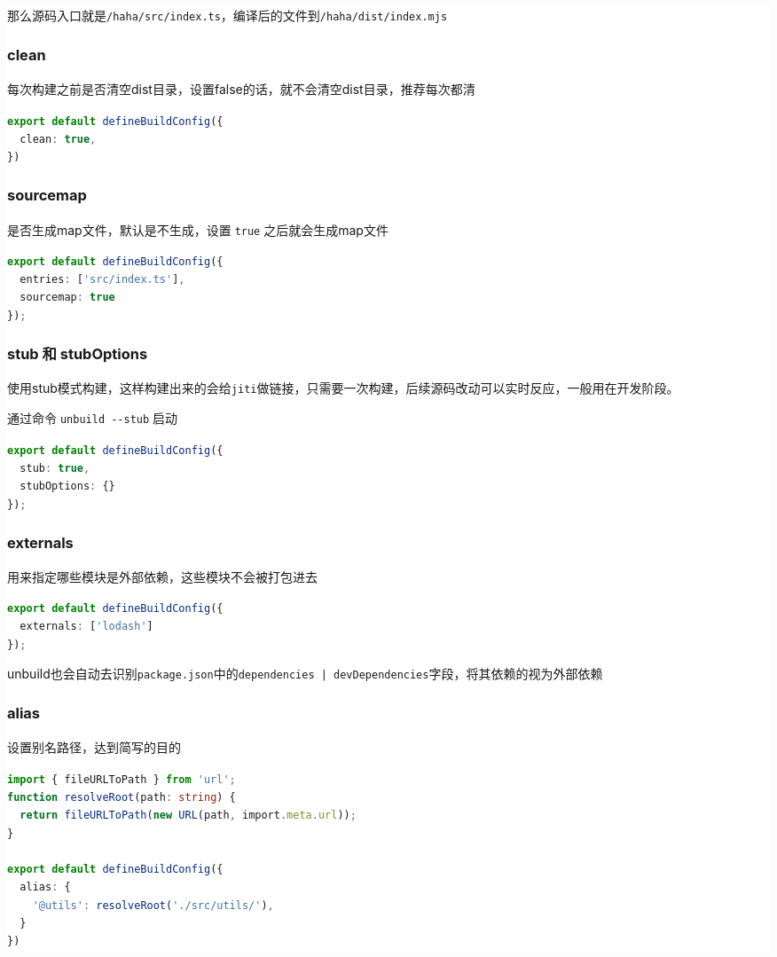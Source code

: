那么源码入口就是`/haha/src/index.ts`，编译后的文件到`/haha/dist/index.mjs`

### clean

每次构建之前是否清空dist目录，设置false的话，就不会清空dist目录，推荐每次都清

```ts
export default defineBuildConfig({
  clean: true,
})
```

### sourcemap

是否生成map文件，默认是不生成，设置 `true` 之后就会生成map文件

```ts
export default defineBuildConfig({
  entries: ['src/index.ts'],
  sourcemap: true
});
```

### stub 和 stubOptions

使用stub模式构建，这样构建出来的会给`jiti`做链接，只需要一次构建，后续源码改动可以实时反应，一般用在开发阶段。

通过命令 `unbuild --stub` 启动

```ts
export default defineBuildConfig({
  stub: true,
  stubOptions: {}
});
```

### externals

用来指定哪些模块是外部依赖，这些模块不会被打包进去

```ts
export default defineBuildConfig({
  externals: ['lodash']
});
```

unbuild也会自动去识别`package.json`中的`dependencies | devDependencies`字段，将其依赖的视为外部依赖

### alias

设置别名路径，达到简写的目的

```ts
import { fileURLToPath } from 'url';
function resolveRoot(path: string) {
  return fileURLToPath(new URL(path, import.meta.url));
}

export default defineBuildConfig({
  alias: {
    '@utils': resolveRoot('./src/utils/'),
  }
})
```
